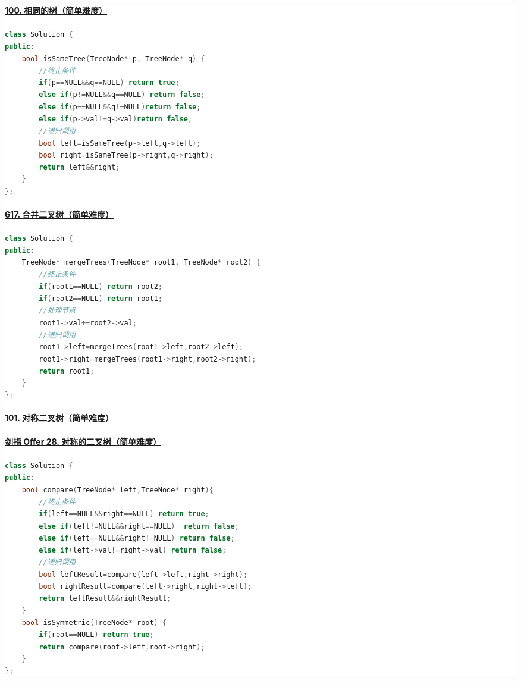 

#### [100. 相同的树（简单难度）](https://leetcode-cn.com/problems/same-tree/)

```C++
class Solution {
public:
    bool isSameTree(TreeNode* p, TreeNode* q) {
        //终止条件
        if(p==NULL&&q==NULL) return true;
        else if(p!=NULL&&q==NULL) return false;
        else if(p==NULL&&q!=NULL)return false;
        else if(p->val!=q->val)return false;
        //递归调用
        bool left=isSameTree(p->left,q->left);
        bool right=isSameTree(p->right,q->right);
        return left&&right;
    }
};
```

#### [617. 合并二叉树（简单难度）](https://leetcode-cn.com/problems/merge-two-binary-trees/)

```C++
class Solution {
public:
    TreeNode* mergeTrees(TreeNode* root1, TreeNode* root2) {
        //终止条件
        if(root1==NULL) return root2;
        if(root2==NULL) return root1;
    	//处理节点
        root1->val+=root2->val;
    	//递归调用
        root1->left=mergeTrees(root1->left,root2->left);
        root1->right=mergeTrees(root1->right,root2->right);
        return root1;
    }
};
```

#### [101. 对称二叉树（简单难度）](https://leetcode-cn.com/problems/symmetric-tree/)

#### [剑指 Offer 28. 对称的二叉树（简单难度）](https://leetcode-cn.com/problems/dui-cheng-de-er-cha-shu-lcof/)

```c++
class Solution {
public:
    bool compare(TreeNode* left,TreeNode* right){
        //终止条件
        if(left==NULL&&right==NULL) return true;
        else if(left!=NULL&&right==NULL)  return false;
        else if(left==NULL&&right!=NULL) return false;
        else if(left->val!=right->val) return false;
        //递归调用
        bool leftResult=compare(left->left,right->right);
        bool rightResult=compare(left->right,right->left);
        return leftResult&&rightResult;
    }
    bool isSymmetric(TreeNode* root) {
        if(root==NULL) return true;
        return compare(root->left,root->right);
    }
};
```